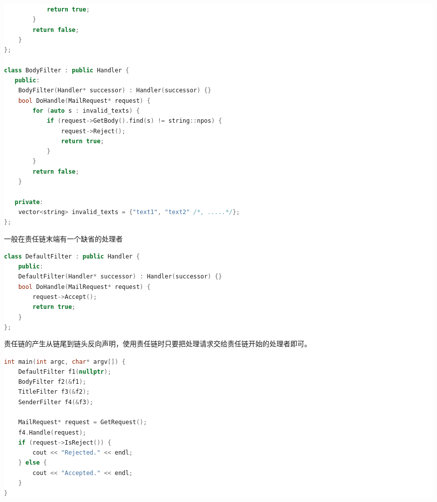 ```cpp
            return true;
        }
        return false;
    }
};

class BodyFilter : public Handler {
   public:
    BodyFilter(Handler* successor) : Handler(successor) {}
    bool DoHandle(MailRequest* request) {
        for (auto s : invalid_texts) {
            if (request->GetBody().find(s) != string::npos) {
                request->Reject();
                return true;
            }
        }
        return false;
    }

   private:
    vector<string> invalid_texts = {"text1", "text2" /*, .....*/};
};
```

一般在责任链末端有一个缺省的处理者
```cpp
class DefaultFilter : public Handler {
    public:
    DefaultFilter(Handler* successor) : Handler(successor) {}
    bool DoHandle(MailRequest* request) {
        request->Accept();
        return true;
    }
};
```

责任链的产生从链尾到链头反向声明，使用责任链时只要把处理请求交给责任链开始的处理者即可。
```cpp
int main(int argc, char* argv[]) {
    DefaultFilter f1(nullptr);
    BodyFilter f2(&f1);
    TitleFilter f3(&f2);
    SenderFilter f4(&f3);

    MailRequest* request = GetRequest();
    f4.Handle(request);
    if (request->IsReject()) {
        cout << "Rejected." << endl;
    } else {
        cout << "Accepted." << endl;
    }
}
```
